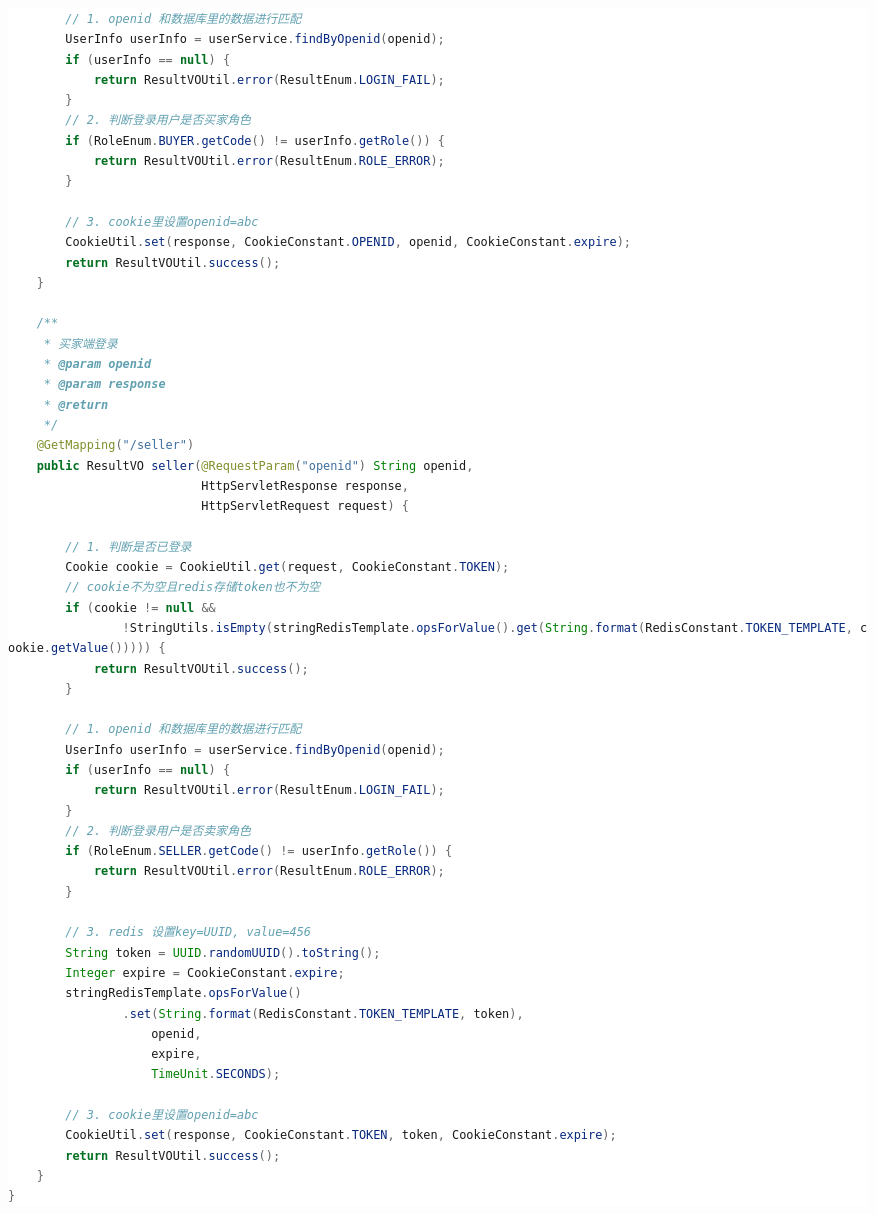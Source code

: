 ```java
        // 1. openid 和数据库里的数据进行匹配
        UserInfo userInfo = userService.findByOpenid(openid);
        if (userInfo == null) {
            return ResultVOUtil.error(ResultEnum.LOGIN_FAIL);
        }
        // 2. 判断登录用户是否买家角色
        if (RoleEnum.BUYER.getCode() != userInfo.getRole()) {
            return ResultVOUtil.error(ResultEnum.ROLE_ERROR);
        }

        // 3. cookie里设置openid=abc
        CookieUtil.set(response, CookieConstant.OPENID, openid, CookieConstant.expire);
        return ResultVOUtil.success();
    }

    /**
     * 买家端登录
     * @param openid
     * @param response
     * @return
     */
    @GetMapping("/seller")
    public ResultVO seller(@RequestParam("openid") String openid,
                           HttpServletResponse response,
                           HttpServletRequest request) {

        // 1. 判断是否已登录
        Cookie cookie = CookieUtil.get(request, CookieConstant.TOKEN);
        // cookie不为空且redis存储token也不为空
        if (cookie != null &&
                !StringUtils.isEmpty(stringRedisTemplate.opsForValue().get(String.format(RedisConstant.TOKEN_TEMPLATE, cookie.getValue())))) {
            return ResultVOUtil.success();
        }

        // 1. openid 和数据库里的数据进行匹配
        UserInfo userInfo = userService.findByOpenid(openid);
        if (userInfo == null) {
            return ResultVOUtil.error(ResultEnum.LOGIN_FAIL);
        }
        // 2. 判断登录用户是否卖家角色
        if (RoleEnum.SELLER.getCode() != userInfo.getRole()) {
            return ResultVOUtil.error(ResultEnum.ROLE_ERROR);
        }

        // 3. redis 设置key=UUID, value=456
        String token = UUID.randomUUID().toString();
        Integer expire = CookieConstant.expire;
        stringRedisTemplate.opsForValue()
                .set(String.format(RedisConstant.TOKEN_TEMPLATE, token),
                    openid,
                    expire,
                    TimeUnit.SECONDS);

        // 3. cookie里设置openid=abc
        CookieUtil.set(response, CookieConstant.TOKEN, token, CookieConstant.expire);
        return ResultVOUtil.success();
    }
}
```
